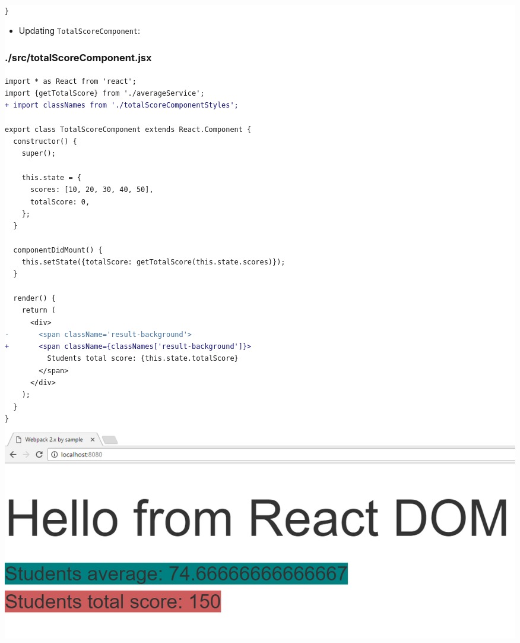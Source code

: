 ```diff
}

```

- Updating `TotalScoreComponent`:

### ./src/totalScoreComponent.jsx
```diff
import * as React from 'react';
import {getTotalScore} from './averageService';
+ import classNames from './totalScoreComponentStyles';

export class TotalScoreComponent extends React.Component {
  constructor() {
    super();

    this.state = {
      scores: [10, 20, 30, 40, 50],
      totalScore: 0,
    };
  }

  componentDidMount() {
    this.setState({totalScore: getTotalScore(this.state.scores)});
  }

  render() {
    return (
      <div>
-       <span className='result-background'>
+       <span className={classNames['result-background']}>
          Students total score: {this.state.totalScore}
        </span>
      </div>
    );
  }
}

```

![using css modules](../../99%20Readme%20Resources/03%20Environments/02%20CSS%20Modules/using%20css%20modules.png)
